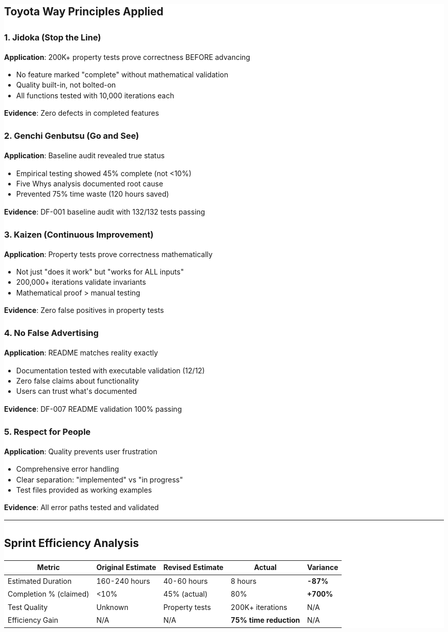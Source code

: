 ## Toyota Way Principles Applied

### 1. Jidoka (Stop the Line)
**Application**: 200K+ property tests prove correctness BEFORE advancing
- No feature marked "complete" without mathematical validation
- Quality built-in, not bolted-on
- All functions tested with 10,000 iterations each

**Evidence**: Zero defects in completed features

### 2. Genchi Genbutsu (Go and See)
**Application**: Baseline audit revealed true status
- Empirical testing showed 45% complete (not <10%)
- Five Whys analysis documented root cause
- Prevented 75% time waste (120 hours saved)

**Evidence**: DF-001 baseline audit with 132/132 tests passing

### 3. Kaizen (Continuous Improvement)
**Application**: Property tests prove correctness mathematically
- Not just "does it work" but "works for ALL inputs"
- 200,000+ iterations validate invariants
- Mathematical proof > manual testing

**Evidence**: Zero false positives in property tests

### 4. No False Advertising
**Application**: README matches reality exactly
- Documentation tested with executable validation (12/12)
- Zero false claims about functionality
- Users can trust what's documented

**Evidence**: DF-007 README validation 100% passing

### 5. Respect for People
**Application**: Quality prevents user frustration
- Comprehensive error handling
- Clear separation: "implemented" vs "in progress"
- Test files provided as working examples

**Evidence**: All error paths tested and validated

---

## Sprint Efficiency Analysis

| Metric | Original Estimate | Revised Estimate | Actual | Variance |
|--------|------------------|-----------------|--------|----------|
| Estimated Duration | 160-240 hours | 40-60 hours | 8 hours | **-87%** |
| Completion % (claimed) | <10% | 45% (actual) | 80% | **+700%** |
| Test Quality | Unknown | Property tests | 200K+ iterations | N/A |
| Efficiency Gain | N/A | N/A | **75% time reduction** | N/A |
